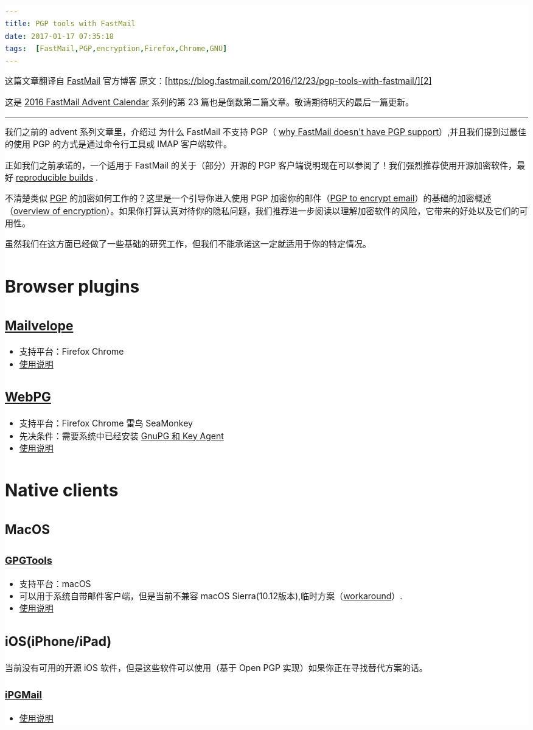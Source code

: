 ```yaml
---
title: PGP tools with FastMail
date: 2017-01-17 07:35:18
tags:  [FastMail,PGP,encryption,Firefox,Chrome,GNU]
---
```


这篇文章翻译自 [FastMail][1] 官方博客
原文：[https://blog.fastmail.com/2016/12/23/pgp-tools-with-fastmail/][2]

这是 [2016 FastMail Advent Calendar][3] 系列的第 23 篇也是倒数第二篇文章。敬请期待明天的最后一篇更新。

------------------------------------------------------------------------

我们之前的 advent 系列文章里，介绍过 为什么 FastMail 不支持 PGP（ [why FastMail doesn't have PGP support][4]）,并且我们提到过最佳的使用 PGP 的方式是通过命令行工具或 IMAP 客户端软件。

正如我们之前承诺的，一个适用于 FastMail 的关于（部分）开源的 PGP 客户端说明现在可以参阅了！我们强烈推荐使用开源加密软件，最好 [reproducible builds][5] .

不清楚类似 [PGP][6] 的加密如何工作的？这里是一个引导你进入使用 PGP 加密你的邮件（[PGP to encrypt email][8]）的基础的加密概述（[overview of encryption][7]）。如果你打算认真对待你的隐私问题，我们推荐进一步阅读以理解加密软件的风险，它带来的好处以及它们的可用性。

虽然我们在这方面已经做了一些基础的研究工作，但我们不能承诺这一定就适用于你的特定情况。

# Browser plugins #

## [Mailvelope][10] ##

- 支持平台：Firefox Chrome
- [使用说明][11]

## [WebPG][12] ##
- 支持平台：Firefox Chrome 雷鸟 SeaMonkey
- 先决条件：需要系统中已经安装 [GnuPG 和 Key Agent][13]
- [使用说明][14]

# Native clients #

## MacOS ##

### [GPGTools][15] ###
- 支持平台：macOS
- 可以用于系统自带邮件客户端，但是当前不兼容 macOS Sierra(10.12版本),临时方案（[workaround][16]）.
- [使用说明][17]

## iOS(iPhone/iPad) ##
当前没有可用的开源 iOS 软件，但是这些软件可以使用（基于 Open PGP 实现）如果你正在寻找替代方案的话。

### [iPGMail][18] ###
 - [使用说明][19]


 [1]: https://www.fastmail.com/?STKI=16759801
 [2]: https://blog.fastmail.com/2016/12/23/pgp-tools-with-fastmail/
 [3]: https://blog.fastmail.com/2016/12/01/fastmail-advent-2016/
 [4]: https://blog.fastmail.com/2016/12/10/why-we-dont-offer-pgp/
 [5]: https://reproducible-builds.org/
 [6]: https://en.wikipedia.org/wiki/Pretty_Good_Privacy
 [7]: http://www.explainthatstuff.com/encryption.html
 [8]: http://www.bitcoinnotbombs.com/beginners-guide-to-pgp/
 [9]: http://www.phillylinux.org/keys/terminal.html
 [10]: https://www.mailvelope.com/
 [11]: https://www.mailvelope.com/help
 [12]: https://webpg.org/
 [13]: https://webpg.org/docs/webpg-userdocs/#!/guide/prerequisites
 [14]: https://webpg.org/docs/webpg-userdocs/#!/guide/introduction
 [15]: https://gpgtools.org/
 [16]: https://gpgtools.tenderapp.com/kb/gpgmail-faq/gpgmail-no-longer-working-after-macos-update4
 [17]: https://gpgtools.tenderapp.com/kb/how-to/first-steps-where-do-i-start-where-do-i-begin
 [18]: https://ipgmail.com/
 [19]: https://ipgmail.com/guide/
 [20]: http://pgpeverywhere.com/
 [21]: http://pgpeverywhere.com/help.html
 [22]: http://www.pgpeverywhere.com/faq.html
 [23]: http://www.mozilla.org/thunderbird/
 [24]: https://www.postbox-inc.com/
 [25]: https://webpg.org/
 [26]: https://webpg.org/docs/webpg-userdocs/#!/guide/prerequisites
 [27]: https://webpg.org/docs/webpg-userdocs/#!/guide/introduction
 [28]: https://www.enigmail.net/index.php/en/
 [29]: https://enigmail.wiki/Installation_of_Enigmail
 [30]: https://www.enigmail.net/index.php/en/documentation/user-manual
 [31]: https://www.openkeychain.org/
 [32]: https://www.openkeychain.org/apps/
 [33]: https://www.openkeychain.org/howto/#/
 [34]: https://www.gnupg.org/
 [35]: https://gnupg.org/download/index.html
 [36]: https://blog.fastmail.com/2016/12/18/interview-chris/